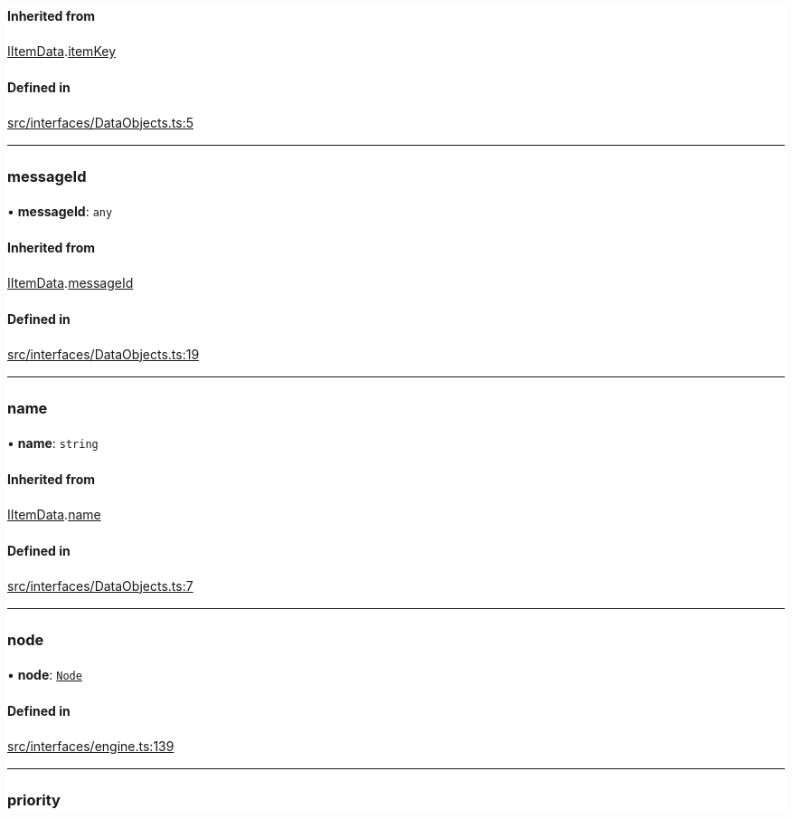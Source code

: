 #### Inherited from

[IItemData](interfaces_DataObjects.IItemData.md).[itemKey](interfaces_DataObjects.IItemData.md#itemkey)

#### Defined in

[src/interfaces/DataObjects.ts:5](https://github.com/linonetwo/bpmn-server/blob/02da6f2/src/interfaces/DataObjects.ts#L5)

___

### messageId

• **messageId**: `any`

#### Inherited from

[IItemData](interfaces_DataObjects.IItemData.md).[messageId](interfaces_DataObjects.IItemData.md#messageid)

#### Defined in

[src/interfaces/DataObjects.ts:19](https://github.com/linonetwo/bpmn-server/blob/02da6f2/src/interfaces/DataObjects.ts#L19)

___

### name

• **name**: `string`

#### Inherited from

[IItemData](interfaces_DataObjects.IItemData.md).[name](interfaces_DataObjects.IItemData.md#name)

#### Defined in

[src/interfaces/DataObjects.ts:7](https://github.com/linonetwo/bpmn-server/blob/02da6f2/src/interfaces/DataObjects.ts#L7)

___

### node

• **node**: [`Node`](../classes/elements_Node.Node.md)

#### Defined in

[src/interfaces/engine.ts:139](https://github.com/linonetwo/bpmn-server/blob/02da6f2/src/interfaces/engine.ts#L139)

___

### priority
